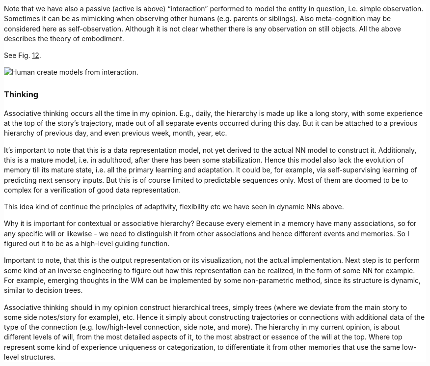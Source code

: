 Note that we have also a passive (active is above) “interaction”
performed to model the entity in question, i.e. simple observation.
Sometimes it can be as mimicking when observing other humans (e.g.
parents or siblings). Also meta-cognition may be considered here as
self-observation. Although it is not clear whether there is any
observation on still objects. All the above describes the theory of
embodiment.

See Fig. [12](#fig:Modelling_machines).

![Human create models from interaction.](Modelling_machines2.png)

### Thinking

Associative thinking occurs all the time in my opinion. E.g., daily, the
hierarchy is made up like a long story, with some experience at the top
of the story’s trajectory, made out of all separate events occurred
during this day. But it can be attached to a previous hierarchy of
previous day, and even previous week, month, year, etc.

It’s important to note that this is a data representation model, not yet
derived to the actual NN model to construct it. Additionaly, this is a
mature model, i.e. in adulthood, after there has been some
stabilization. Hence this model also lack the evolution of memory till
its mature state, i.e. all the primary learning and adaptation. It could
be, for example, via self-supervising learning of predicting next
sensory inputs. But this is of course limited to predictable sequences
only. Most of them are doomed to be to complex for a verification of
good data representation.

This idea kind of continue the principles of adaptivity, flexibility etc
we have seen in dynamic NNs above.

Why it is important for contextual or associative hierarchy? Because
every element in a memory have many associations, so for any specific
will or likewise - we need to distinguish it from other associations and
hence different events and memories. So I figured out it to be as a
high-level guiding function.

Important to note, that this is the output representation or its
visualization, not the actual implementation. Next step is to perform
some kind of an inverse engineering to figure out how this
representation can be realized, in the form of some NN for example. For
example, emerging thoughts in the WM can be implemented by some
non-parametric method, since its structure is dynamic, similar to
decision trees.

Associative thinking should in my opinion construct hierarchical trees,
simply trees (where we deviate from the main story to some side
notes/story for example), etc. Hence it simply about constructing
trajectories or connections with additional data of the type of the
connection (e.g. low/high-level connection, side note, and more). The
hierarchy in my current opinion, is about different levels of will, from
the most detailed aspects of it, to the most abstract or essence of the
will at the top. Where top represent some kind of experience uniqueness
or categorization, to differentiate it from other memories that use the
same low-level structures.

